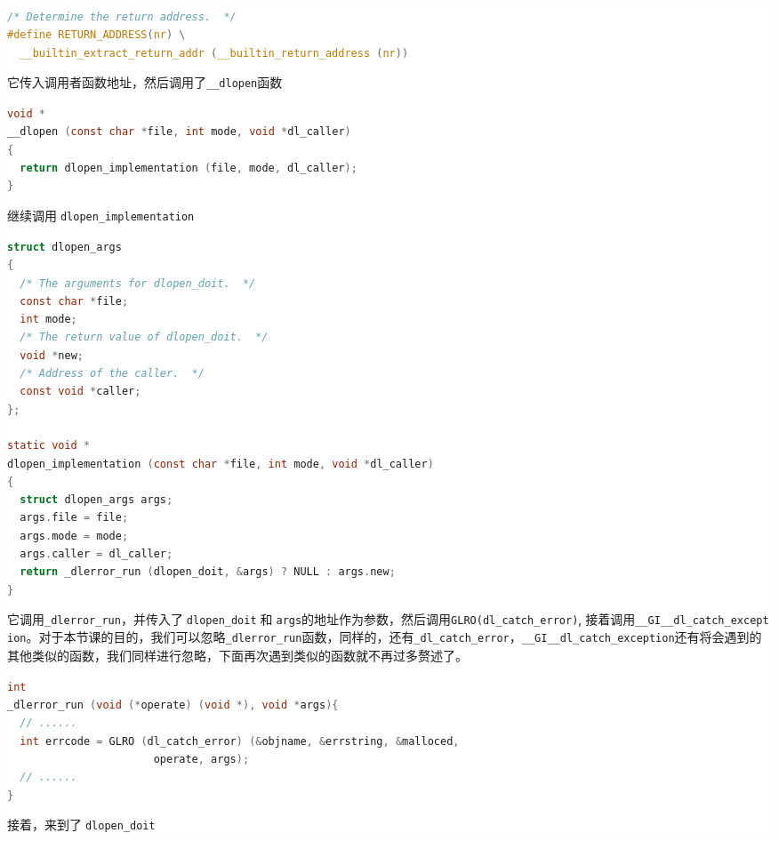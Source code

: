 ```c
/* Determine the return address.  */
#define RETURN_ADDRESS(nr) \
  __builtin_extract_return_addr (__builtin_return_address (nr))
```

它传入调用者函数地址，然后调用了`__dlopen`函数

```c
void *
__dlopen (const char *file, int mode, void *dl_caller)
{
  return dlopen_implementation (file, mode, dl_caller);
}
```

继续调用 `dlopen_implementation`

```c
struct dlopen_args
{
  /* The arguments for dlopen_doit.  */
  const char *file;
  int mode;
  /* The return value of dlopen_doit.  */
  void *new;
  /* Address of the caller.  */
  const void *caller;
};

static void *
dlopen_implementation (const char *file, int mode, void *dl_caller)
{
  struct dlopen_args args;
  args.file = file;
  args.mode = mode;
  args.caller = dl_caller;
  return _dlerror_run (dlopen_doit, &args) ? NULL : args.new;
}
```

它调用`_dlerror_run`，并传入了 `dlopen_doit` 和 `args`的地址作为参数，然后调用`GLRO(dl_catch_error)`, 接着调用`__GI__dl_catch_exception`。对于本节课的目的，我们可以忽略`_dlerror_run`函数，同样的，还有`_dl_catch_error`，`__GI__dl_catch_exception`还有将会遇到的其他类似的函数，我们同样进行忽略，下面再次遇到类似的函数就不再过多赘述了。

```c
int
_dlerror_run (void (*operate) (void *), void *args){
  // ......
  int errcode = GLRO (dl_catch_error) (&objname, &errstring, &malloced,
                       operate, args);
  // ......
}
```

接着，来到了 `dlopen_doit`
